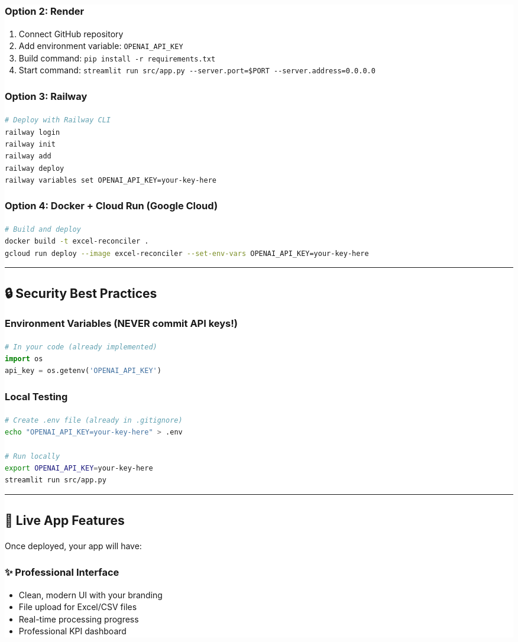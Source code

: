 ### Option 2: Render
1. Connect GitHub repository
2. Add environment variable: `OPENAI_API_KEY`
3. Build command: `pip install -r requirements.txt`
4. Start command: `streamlit run src/app.py --server.port=$PORT --server.address=0.0.0.0`

### Option 3: Railway
```bash
# Deploy with Railway CLI
railway login
railway init
railway add
railway deploy
railway variables set OPENAI_API_KEY=your-key-here
```

### Option 4: Docker + Cloud Run (Google Cloud)
```bash
# Build and deploy
docker build -t excel-reconciler .
gcloud run deploy --image excel-reconciler --set-env-vars OPENAI_API_KEY=your-key-here
```

---

## 🔒 Security Best Practices

### Environment Variables (NEVER commit API keys!)
```python
# In your code (already implemented)
import os
api_key = os.getenv('OPENAI_API_KEY')
```

### Local Testing
```bash
# Create .env file (already in .gitignore)
echo "OPENAI_API_KEY=your-key-here" > .env

# Run locally
export OPENAI_API_KEY=your-key-here
streamlit run src/app.py
```

---

## 📱 Live App Features

Once deployed, your app will have:

### ✨ **Professional Interface**
- Clean, modern UI with your branding
- File upload for Excel/CSV files
- Real-time processing progress
- Professional KPI dashboard
